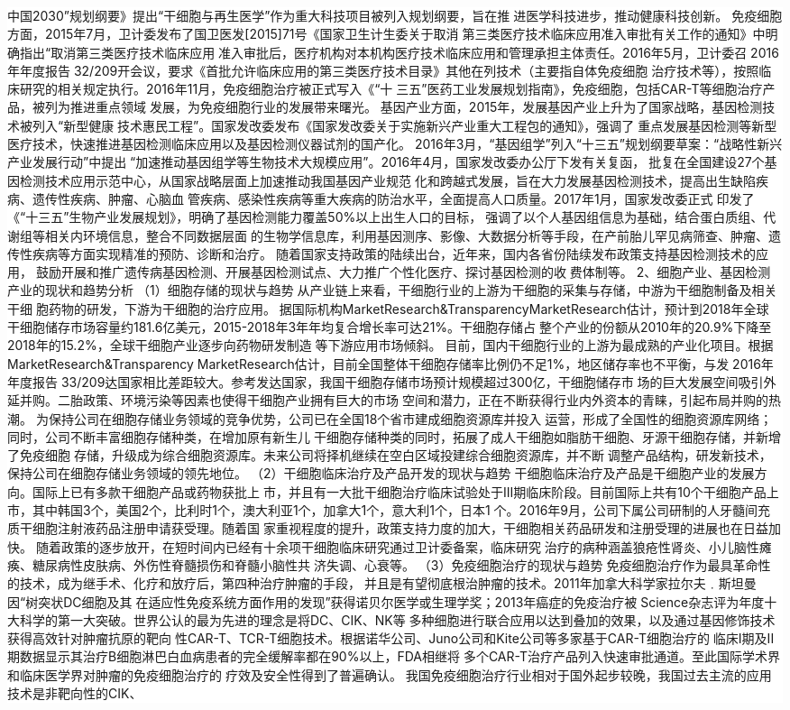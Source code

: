 中国2030”规划纲要》提出“干细胞与再生医学”作为重大科技项目被列入规划纲要，旨在推
进医学科技进步，推动健康科技创新。
免疫细胞方面，2015年7月，卫计委发布了国卫医发[2015]71号《国家卫生计生委关于取消
第三类医疗技术临床应用准入审批有关工作的通知》中明确指出“取消第三类医疗技术临床应用
准入审批后，医疗机构对本机构医疗技术临床应用和管理承担主体责任。2016年5月，卫计委召
2016年年度报告
32/209开会议，要求《首批允许临床应用的第三类医疗技术目录》其他在列技术（主要指自体免疫细胞
治疗技术等），按照临床研究的相关规定执行。2016年11月，免疫细胞治疗被正式写入《“十
三五”医药工业发展规划指南》，免疫细胞，包括CAR-T等细胞治疗产品，被列为推进重点领域
发展，为免疫细胞行业的发展带来曙光。
基因产业方面，2015年，发展基因产业上升为了国家战略，基因检测技术被列入“新型健康
技术惠民工程”。国家发改委发布《国家发改委关于实施新兴产业重大工程包的通知》，强调了
重点发展基因检测等新型医疗技术，快速推进基因检测临床应用以及基因检测仪器试剂的国产化。
2016年3月，“基因组学”列入“十三五”规划纲要草案：“战略性新兴产业发展行动”中提出
“加速推动基因组学等生物技术大规模应用”。2016年4月，国家发改委办公厅下发有关复函，
批复在全国建设27个基因检测技术应用示范中心，从国家战略层面上加速推动我国基因产业规范
化和跨越式发展，旨在大力发展基因检测技术，提高出生缺陷疾病、遗传性疾病、肿瘤、心脑血
管疾病、感染性疾病等重大疾病的防治水平，全面提高人口质量。2017年1月，国家发改委正式
印发了《“十三五”生物产业发展规划》，明确了基因检测能力覆盖50%以上出生人口的目标，
强调了以个人基因组信息为基础，结合蛋白质组、代谢组等相关内环境信息，整合不同数据层面
的生物学信息库，利用基因测序、影像、大数据分析等手段，在产前胎儿罕见病筛查、肿瘤、遗
传性疾病等方面实现精准的预防、诊断和治疗。
随着国家支持政策的陆续出台，近年来，国内各省份陆续发布政策支持基因检测技术的应用，
鼓励开展和推广遗传病基因检测、开展基因检测试点、大力推广个性化医疗、探讨基因检测的收
费体制等。
2、细胞产业、基因检测产业的现状和趋势分析
（1）细胞存储的现状与趋势
从产业链上来看，干细胞行业的上游为干细胞的采集与存储，中游为干细胞制备及相关干细
胞药物的研发，下游为干细胞的治疗应用。
据国际机构MarketResearch&TransparencyMarketResearch估计，预计到2018年全球
干细胞储存市场容量约181.6亿美元，2015-2018年3年年均复合增长率可达21%。干细胞存储占
整个产业的份额从2010年的20.9%下降至2018年的15.2%，全球干细胞产业逐步向药物研发制造
等下游应用市场倾斜。
目前，国内干细胞行业的上游为最成熟的产业化项目。根据MarketResearch&Transparency
MarketResearch估计，目前全国整体干细胞存储率比例仍不足1%，地区储存率也不平衡，与发
2016年年度报告
33/209达国家相比差距较大。参考发达国家，我国干细胞存储市场预计规模超过300亿，干细胞储存市
场的巨大发展空间吸引外延并购。二胎政策、环境污染等因素也使得干细胞产业拥有巨大的市场
空间和潜力，正在不断获得行业内外资本的青睐，引起布局并购的热潮。
为保持公司在细胞存储业务领域的竞争优势，公司已在全国18个省市建成细胞资源库并投入
运营，形成了全国性的细胞资源库网络；同时，公司不断丰富细胞存储种类，在增加原有新生儿
干细胞存储种类的同时，拓展了成人干细胞如脂肪干细胞、牙源干细胞存储，并新增了免疫细胞
存储，升级成为综合细胞资源库。未来公司将择机继续在空白区域投建综合细胞资源库，并不断
调整产品结构，研发新技术，保持公司在细胞存储业务领域的领先地位。
（2）干细胞临床治疗及产品开发的现状与趋势
干细胞临床治疗及产品是干细胞产业的发展方向。国际上已有多款干细胞产品或药物获批上
市，并且有一大批干细胞治疗临床试验处于III期临床阶段。目前国际上共有10个干细胞产品上
市，其中韩国3个，美国2个，比利时1个，澳大利亚1个，加拿大1个，意大利1个，日本1
个。2016年9月，公司下属公司研制的人牙髓间充质干细胞注射液药品注册申请获受理。随着国
家重视程度的提升，政策支持力度的加大，干细胞相关药品研发和注册受理的进展也在日益加快。
随着政策的逐步放开，在短时间内已经有十余项干细胞临床研究通过卫计委备案，临床研究
治疗的病种涵盖狼疮性肾炎、小儿脑性瘫痪、糖尿病性皮肤病、外伤性脊髓损伤和脊髓小脑性共
济失调、心衰等。
（3）免疫细胞治疗的现状与趋势
免疫细胞治疗作为最具革命性的技术，成为继手术、化疗和放疗后，第四种治疗肿瘤的手段，
并且是有望彻底根治肿瘤的技术。2011年加拿大科学家拉尔夫﹒斯坦曼因“树突状DC细胞及其
在适应性免疫系统方面作用的发现”获得诺贝尔医学或生理学奖；2013年癌症的免疫治疗被
Science杂志评为年度十大科学的第一大突破。世界公认的最为先进的理念是将DC、CIK、NK等
多种细胞进行联合应用以达到叠加的效果，以及通过基因修饰技术获得高效针对肿瘤抗原的靶向
性CAR-T、TCR-T细胞技术。根据诺华公司、Juno公司和Kite公司等多家基于CAR-T细胞治疗的
临床I期及II期数据显示其治疗B细胞淋巴白血病患者的完全缓解率都在90%以上，FDA相继将
多个CAR-T治疗产品列入快速审批通道。至此国际学术界和临床医学界对肿瘤的免疫细胞治疗的
疗效及安全性得到了普遍确认。
我国免疫细胞治疗行业相对于国外起步较晚，我国过去主流的应用技术是非靶向性的CIK、